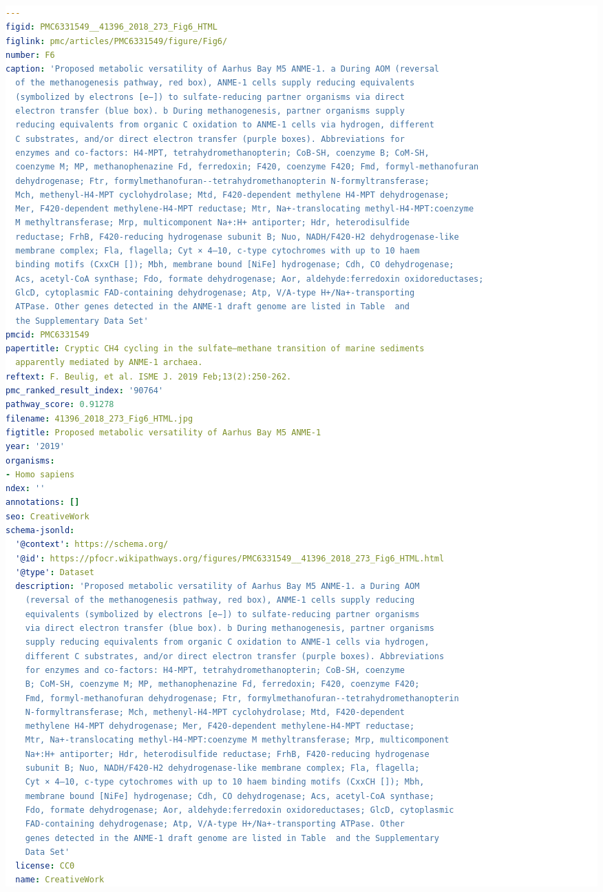 ```yaml
---
figid: PMC6331549__41396_2018_273_Fig6_HTML
figlink: pmc/articles/PMC6331549/figure/Fig6/
number: F6
caption: 'Proposed metabolic versatility of Aarhus Bay M5 ANME-1. a During AOM (reversal
  of the methanogenesis pathway, red box), ANME-1 cells supply reducing equivalents
  (symbolized by electrons [e−]) to sulfate-reducing partner organisms via direct
  electron transfer (blue box). b During methanogenesis, partner organisms supply
  reducing equivalents from organic C oxidation to ANME-1 cells via hydrogen, different
  C substrates, and/or direct electron transfer (purple boxes). Abbreviations for
  enzymes and co-factors: H4-MPT, tetrahydromethanopterin; CoB-SH, coenzyme B; CoM-SH,
  coenzyme M; MP, methanophenazine Fd, ferredoxin; F420, coenzyme F420; Fmd, formyl-methanofuran
  dehydrogenase; Ftr, formylmethanofuran--tetrahydromethanopterin N-formyltransferase;
  Mch, methenyl-H4-MPT cyclohydrolase; Mtd, F420-dependent methylene H4-MPT dehydrogenase;
  Mer, F420-dependent methylene-H4-MPT reductase; Mtr, Na+-translocating methyl-H4-MPT:coenzyme
  M methyltransferase; Mrp, multicomponent Na+:H+ antiporter; Hdr, heterodisulfide
  reductase; FrhB, F420-reducing hydrogenase subunit B; Nuo, NADH/F420-H2 dehydrogenase-like
  membrane complex; Fla, flagella; Cyt × 4–10, c-type cytochromes with up to 10 haem
  binding motifs (CxxCH []); Mbh, membrane bound [NiFe] hydrogenase; Cdh, CO dehydrogenase;
  Acs, acetyl-CoA synthase; Fdo, formate dehydrogenase; Aor, aldehyde:ferredoxin oxidoreductases;
  GlcD, cytoplasmic FAD-containing dehydrogenase; Atp, V/A-type H+/Na+-transporting
  ATPase. Other genes detected in the ANME-1 draft genome are listed in Table  and
  the Supplementary Data Set'
pmcid: PMC6331549
papertitle: Cryptic CH4 cycling in the sulfate–methane transition of marine sediments
  apparently mediated by ANME-1 archaea.
reftext: F. Beulig, et al. ISME J. 2019 Feb;13(2):250-262.
pmc_ranked_result_index: '90764'
pathway_score: 0.91278
filename: 41396_2018_273_Fig6_HTML.jpg
figtitle: Proposed metabolic versatility of Aarhus Bay M5 ANME-1
year: '2019'
organisms:
- Homo sapiens
ndex: ''
annotations: []
seo: CreativeWork
schema-jsonld:
  '@context': https://schema.org/
  '@id': https://pfocr.wikipathways.org/figures/PMC6331549__41396_2018_273_Fig6_HTML.html
  '@type': Dataset
  description: 'Proposed metabolic versatility of Aarhus Bay M5 ANME-1. a During AOM
    (reversal of the methanogenesis pathway, red box), ANME-1 cells supply reducing
    equivalents (symbolized by electrons [e−]) to sulfate-reducing partner organisms
    via direct electron transfer (blue box). b During methanogenesis, partner organisms
    supply reducing equivalents from organic C oxidation to ANME-1 cells via hydrogen,
    different C substrates, and/or direct electron transfer (purple boxes). Abbreviations
    for enzymes and co-factors: H4-MPT, tetrahydromethanopterin; CoB-SH, coenzyme
    B; CoM-SH, coenzyme M; MP, methanophenazine Fd, ferredoxin; F420, coenzyme F420;
    Fmd, formyl-methanofuran dehydrogenase; Ftr, formylmethanofuran--tetrahydromethanopterin
    N-formyltransferase; Mch, methenyl-H4-MPT cyclohydrolase; Mtd, F420-dependent
    methylene H4-MPT dehydrogenase; Mer, F420-dependent methylene-H4-MPT reductase;
    Mtr, Na+-translocating methyl-H4-MPT:coenzyme M methyltransferase; Mrp, multicomponent
    Na+:H+ antiporter; Hdr, heterodisulfide reductase; FrhB, F420-reducing hydrogenase
    subunit B; Nuo, NADH/F420-H2 dehydrogenase-like membrane complex; Fla, flagella;
    Cyt × 4–10, c-type cytochromes with up to 10 haem binding motifs (CxxCH []); Mbh,
    membrane bound [NiFe] hydrogenase; Cdh, CO dehydrogenase; Acs, acetyl-CoA synthase;
    Fdo, formate dehydrogenase; Aor, aldehyde:ferredoxin oxidoreductases; GlcD, cytoplasmic
    FAD-containing dehydrogenase; Atp, V/A-type H+/Na+-transporting ATPase. Other
    genes detected in the ANME-1 draft genome are listed in Table  and the Supplementary
    Data Set'
  license: CC0
  name: CreativeWork
```